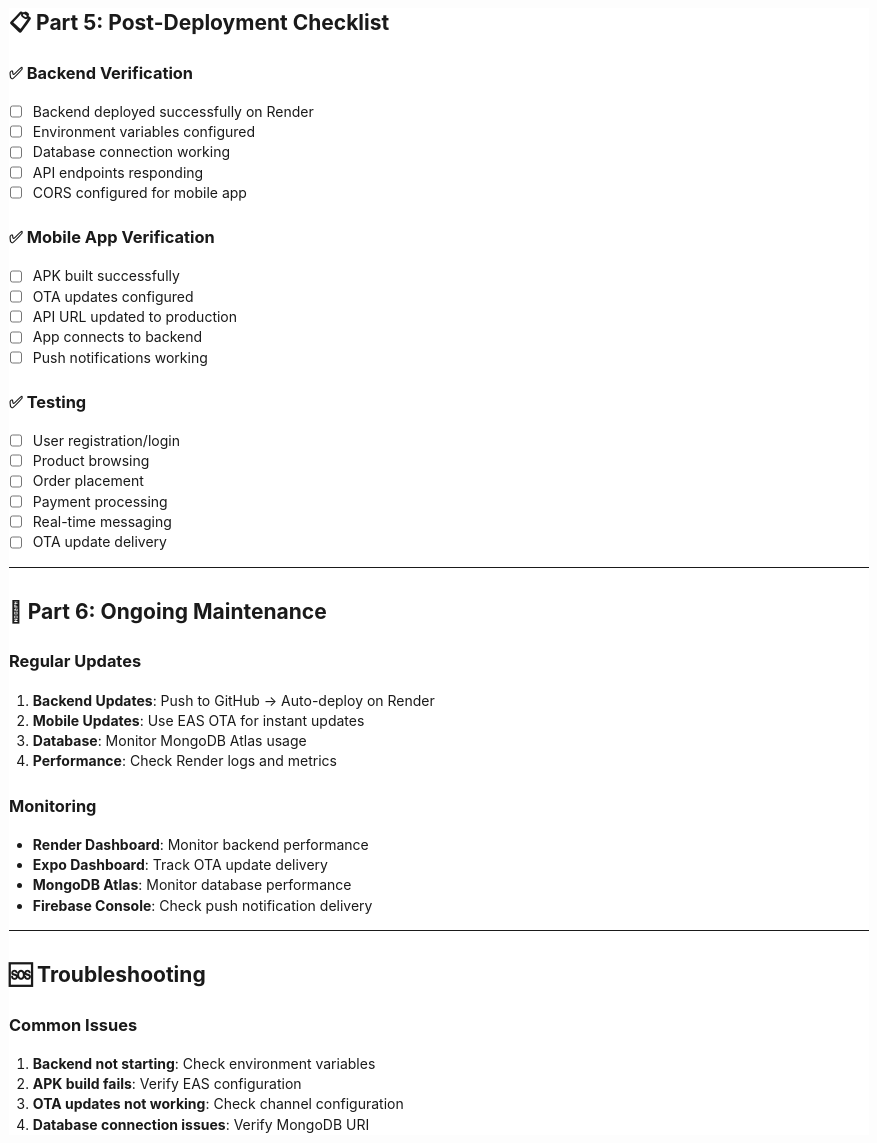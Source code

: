
## 📋 Part 5: Post-Deployment Checklist

### ✅ Backend Verification
- [ ] Backend deployed successfully on Render
- [ ] Environment variables configured
- [ ] Database connection working
- [ ] API endpoints responding
- [ ] CORS configured for mobile app

### ✅ Mobile App Verification
- [ ] APK built successfully
- [ ] OTA updates configured
- [ ] API URL updated to production
- [ ] App connects to backend
- [ ] Push notifications working

### ✅ Testing
- [ ] User registration/login
- [ ] Product browsing
- [ ] Order placement
- [ ] Payment processing
- [ ] Real-time messaging
- [ ] OTA update delivery

---

## 🔄 Part 6: Ongoing Maintenance

### Regular Updates
1. **Backend Updates**: Push to GitHub → Auto-deploy on Render
2. **Mobile Updates**: Use EAS OTA for instant updates
3. **Database**: Monitor MongoDB Atlas usage
4. **Performance**: Check Render logs and metrics

### Monitoring
- **Render Dashboard**: Monitor backend performance
- **Expo Dashboard**: Track OTA update delivery
- **MongoDB Atlas**: Monitor database performance
- **Firebase Console**: Check push notification delivery

---

## 🆘 Troubleshooting

### Common Issues
1. **Backend not starting**: Check environment variables
2. **APK build fails**: Verify EAS configuration
3. **OTA updates not working**: Check channel configuration
4. **Database connection issues**: Verify MongoDB URI
